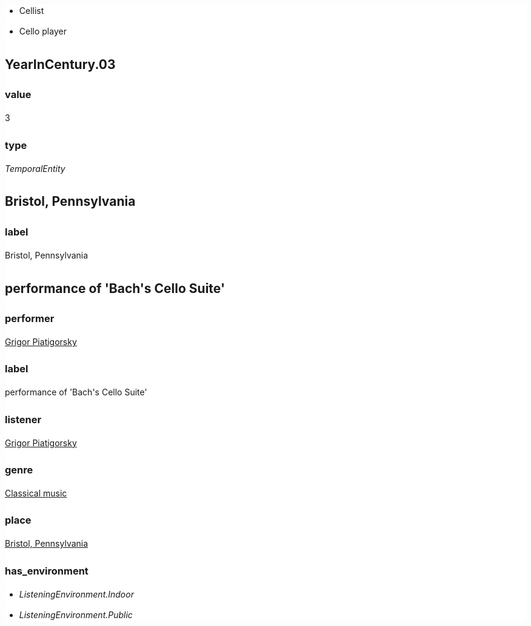 - Cellist

 - Cello player

## YearInCentury.03

### value


3

### type


*TemporalEntity*

## Bristol, Pennsylvania

### label


Bristol, Pennsylvania

## performance of 'Bach's Cello Suite'

### performer


[Grigor Piatigorsky](#Grigor-Piatigorsky)

### label


performance of 'Bach's Cello Suite'

### listener


[Grigor Piatigorsky](#Grigor-Piatigorsky)

### genre


[Classical music](#Classical-music)

### place


[Bristol, Pennsylvania](#Bristol-Pennsylvania)

### has_environment

 - *ListeningEnvironment.Indoor*

 - *ListeningEnvironment.Public*
